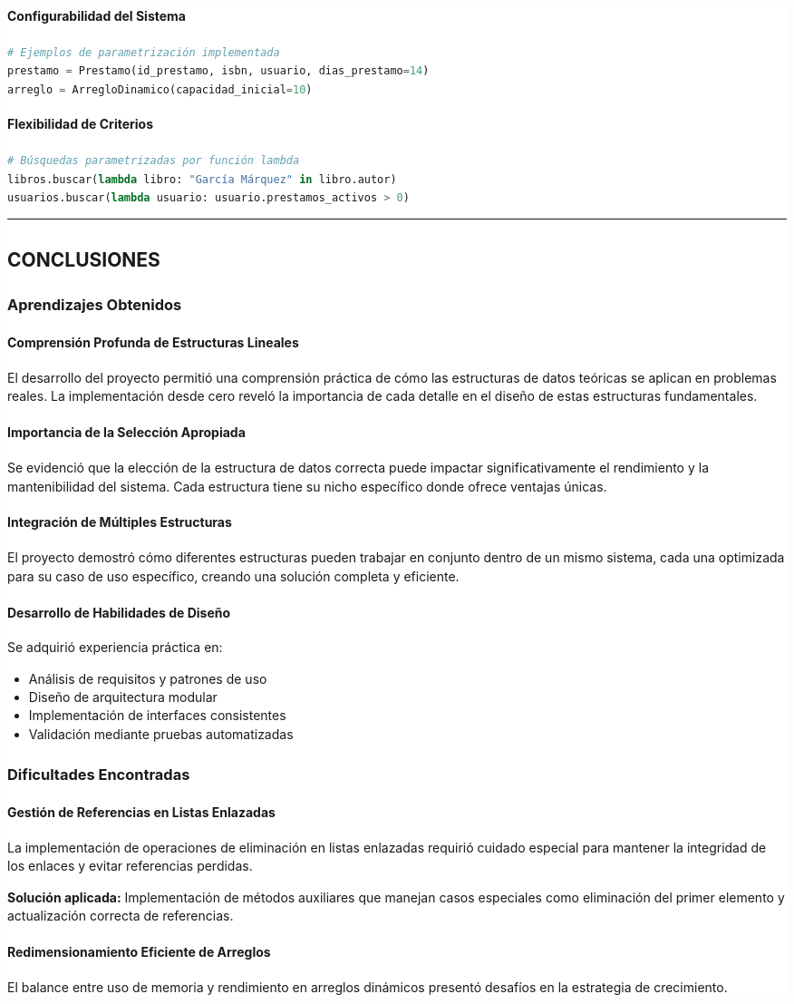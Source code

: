 #### Configurabilidad del Sistema
```python
# Ejemplos de parametrización implementada
prestamo = Prestamo(id_prestamo, isbn, usuario, dias_prestamo=14)
arreglo = ArregloDinamico(capacidad_inicial=10)
```

#### Flexibilidad de Criterios
```python
# Búsquedas parametrizadas por función lambda
libros.buscar(lambda libro: "García Márquez" in libro.autor)
usuarios.buscar(lambda usuario: usuario.prestamos_activos > 0)
```

---

## CONCLUSIONES

### Aprendizajes Obtenidos

#### Comprensión Profunda de Estructuras Lineales
El desarrollo del proyecto permitió una comprensión práctica de cómo las estructuras de datos teóricas se aplican en problemas reales. La implementación desde cero reveló la importancia de cada detalle en el diseño de estas estructuras fundamentales.

#### Importancia de la Selección Apropiada
Se evidenció que la elección de la estructura de datos correcta puede impactar significativamente el rendimiento y la mantenibilidad del sistema. Cada estructura tiene su nicho específico donde ofrece ventajas únicas.

#### Integración de Múltiples Estructuras
El proyecto demostró cómo diferentes estructuras pueden trabajar en conjunto dentro de un mismo sistema, cada una optimizada para su caso de uso específico, creando una solución completa y eficiente.

#### Desarrollo de Habilidades de Diseño
Se adquirió experiencia práctica en:
- Análisis de requisitos y patrones de uso
- Diseño de arquitectura modular
- Implementación de interfaces consistentes
- Validación mediante pruebas automatizadas

### Dificultades Encontradas

#### Gestión de Referencias en Listas Enlazadas
La implementación de operaciones de eliminación en listas enlazadas requirió cuidado especial para mantener la integridad de los enlaces y evitar referencias perdidas.

**Solución aplicada:** Implementación de métodos auxiliares que manejan casos especiales como eliminación del primer elemento y actualización correcta de referencias.

#### Redimensionamiento Eficiente de Arreglos
El balance entre uso de memoria y rendimiento en arreglos dinámicos presentó desafíos en la estrategia de crecimiento.
